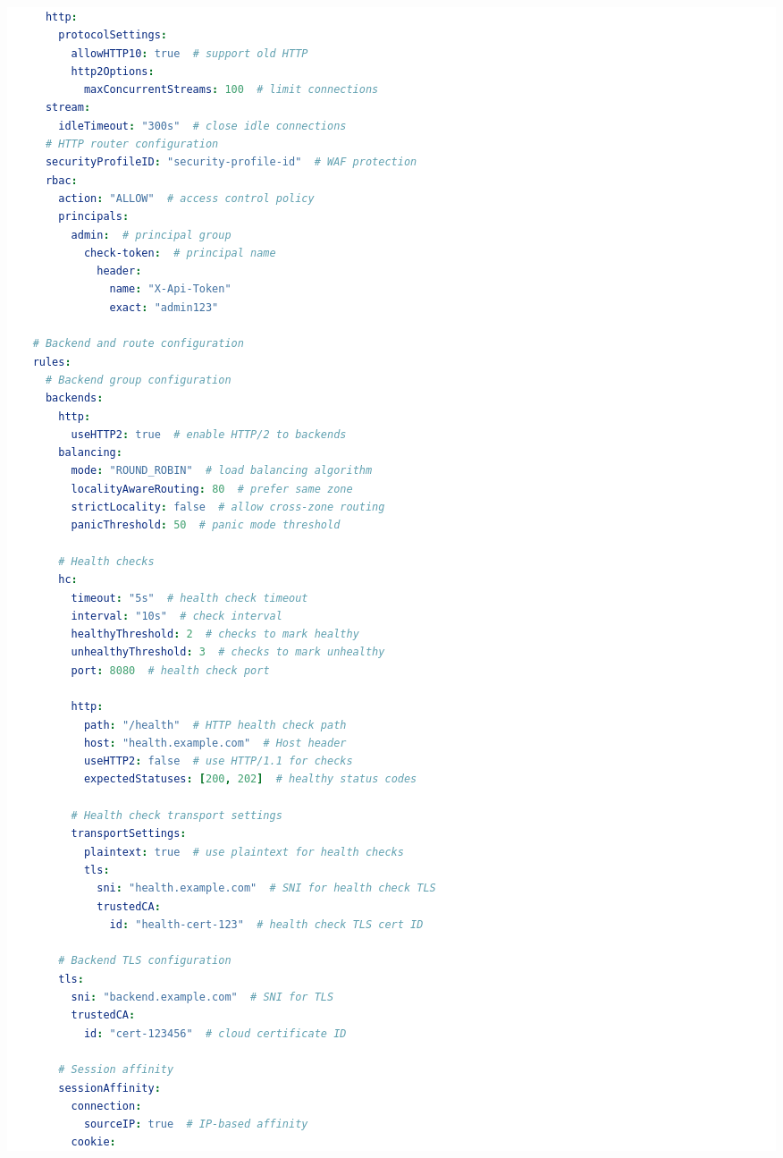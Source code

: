 ```yaml
      http:
        protocolSettings:
          allowHTTP10: true  # support old HTTP
          http2Options:
            maxConcurrentStreams: 100  # limit connections
      stream:
        idleTimeout: "300s"  # close idle connections
      # HTTP router configuration
      securityProfileID: "security-profile-id"  # WAF protection
      rbac:
        action: "ALLOW"  # access control policy
        principals:
          admin:  # principal group
            check-token:  # principal name
              header:
                name: "X-Api-Token"
                exact: "admin123"
    
    # Backend and route configuration
    rules:
      # Backend group configuration
      backends:
        http:
          useHTTP2: true  # enable HTTP/2 to backends
        balancing:
          mode: "ROUND_ROBIN"  # load balancing algorithm
          localityAwareRouting: 80  # prefer same zone
          strictLocality: false  # allow cross-zone routing
          panicThreshold: 50  # panic mode threshold
        
        # Health checks
        hc:
          timeout: "5s"  # health check timeout
          interval: "10s"  # check interval
          healthyThreshold: 2  # checks to mark healthy
          unhealthyThreshold: 3  # checks to mark unhealthy
          port: 8080  # health check port
          
          http:
            path: "/health"  # HTTP health check path
            host: "health.example.com"  # Host header
            useHTTP2: false  # use HTTP/1.1 for checks
            expectedStatuses: [200, 202]  # healthy status codes
          
          # Health check transport settings
          transportSettings:
            plaintext: true  # use plaintext for health checks
            tls:
              sni: "health.example.com"  # SNI for health check TLS
              trustedCA:
                id: "health-cert-123"  # health check TLS cert ID
        
        # Backend TLS configuration
        tls:
          sni: "backend.example.com"  # SNI for TLS
          trustedCA:
            id: "cert-123456"  # cloud certificate ID
        
        # Session affinity
        sessionAffinity:
          connection:
            sourceIP: true  # IP-based affinity
          cookie:
```